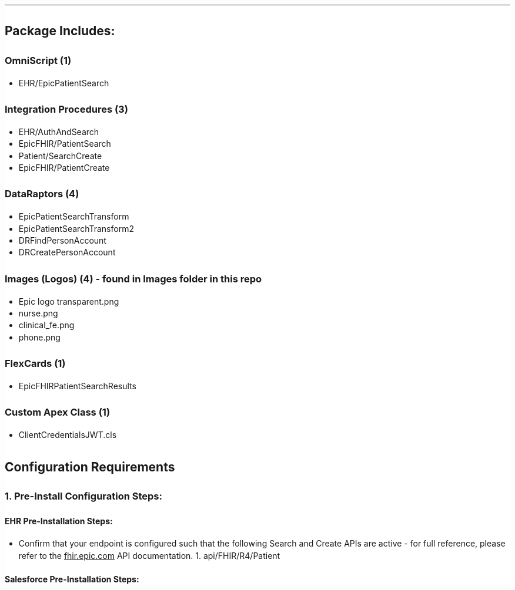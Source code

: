 * * *

## **Package Includes:**

### **OmniScript (1)**

* EHR/EpicPatientSearch

### **Integration Procedures (3)**

* EHR/AuthAndSearch
* EpicFHIR/PatientSearch
* Patient/SearchCreate
* EpicFHIR/PatientCreate

### DataRaptors (4)

* EpicPatientSearchTransform
* EpicPatientSearchTransform2
* DRFindPersonAccount
* DRCreatePersonAccount

### Images (Logos) (4) - found in Images folder in this repo

* Epic logo transparent.png
* nurse.png
* clinical_fe.png
* phone.png

### FlexCards (1)

* EpicFHIRPatientSearchResults

### **Custom Apex Class (1)**

* ClientCredentialsJWT.cls

## Configuration Requirements

### 1. Pre-Install Configuration Steps:

#### EHR Pre-Installation Steps:

* Confirm that your endpoint is configured such that the following Search and Create APIs are active - for full reference, please refer to the [fhir.epic.com](http://fhir.epic.com/) API documentation.
        1. api/FHIR/R4/Patient



#### **Salesforce Pre-Installation Steps:**
